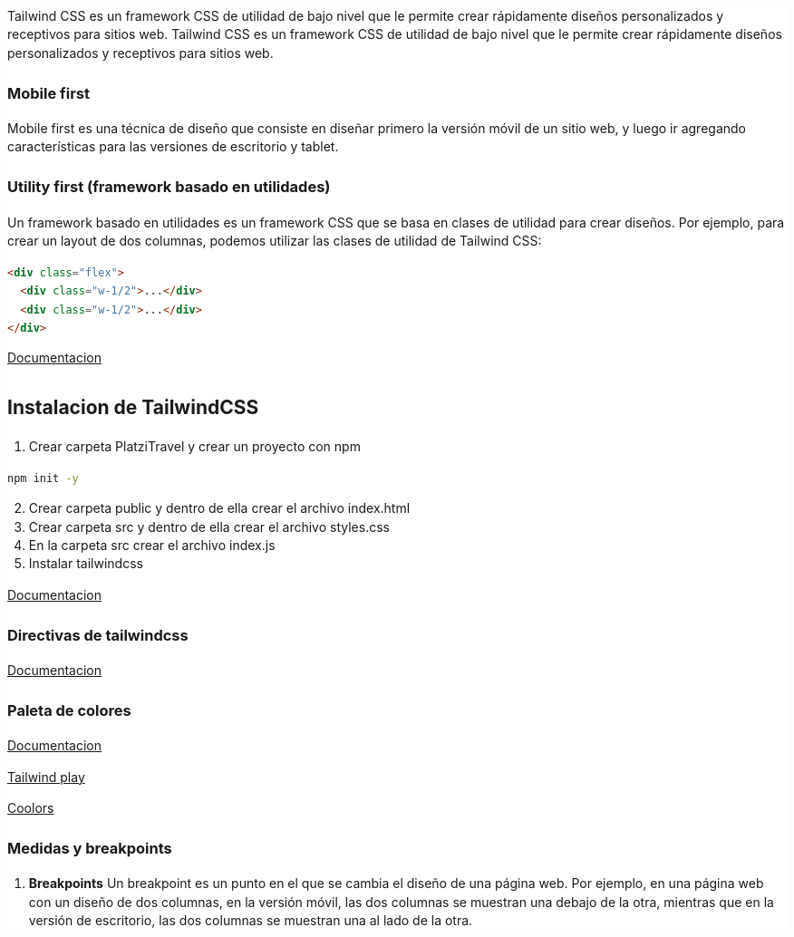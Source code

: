 Tailwind CSS es un framework CSS de utilidad de bajo nivel que le permite crear rápidamente diseños personalizados y receptivos para sitios web. Tailwind CSS es un framework CSS de utilidad de bajo nivel que le permite crear rápidamente diseños personalizados y receptivos para sitios web.

### Mobile first

Mobile first es una técnica de diseño que consiste en diseñar primero la versión móvil de un sitio web, y luego ir agregando características para las versiones de escritorio y tablet.

### Utility first (framework basado en utilidades)

Un framework basado en utilidades es un framework CSS que se basa en clases de utilidad para crear diseños. Por ejemplo, para crear un layout de dos columnas, podemos utilizar las clases de utilidad de Tailwind CSS:

```html
<div class="flex">
  <div class="w-1/2">...</div>
  <div class="w-1/2">...</div>
</div>
```

[Documentacion](https://tailwindcss.com/docs/utility-first)

## Instalacion de TailwindCSS

1. Crear carpeta PlatziTravel y crear un proyecto con npm

```bash
npm init -y
```

2. Crear carpeta public y dentro de ella crear el archivo index.html
3. Crear carpeta src y dentro de ella crear el archivo styles.css
4. En la carpeta src crear el archivo index.js
5. Instalar tailwindcss

[Documentacion](https://tailwindcss.com/docs/installation)

### Directivas de tailwindcss

[Documentacion](https://tailwindcss.com/docs/functions-and-directives)

### Paleta de colores

[Documentacion](https://tailwindcss.com/docs/customizing-colors)

[Tailwind play](https://play.tailwindcss.com/)

[Coolors](https://coolors.co/)

### Medidas y breakpoints

1. **Breakpoints**
   Un breakpoint es un punto en el que se cambia el diseño de una página web. Por ejemplo, en una página web con un diseño de dos columnas, en la versión móvil, las dos columnas se muestran una debajo de la otra, mientras que en la versión de escritorio, las dos columnas se muestran una al lado de la otra.
